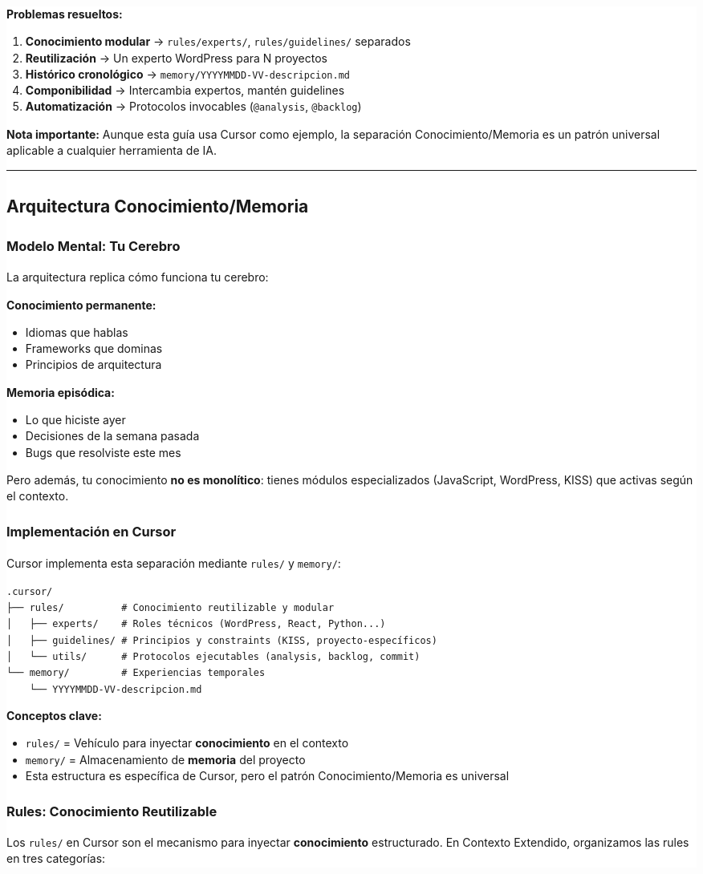 **Problemas resueltos:**

1. **Conocimiento modular** → `rules/experts/`, `rules/guidelines/` separados
2. **Reutilización** → Un experto WordPress para N proyectos
3. **Histórico cronológico** → `memory/YYYYMMDD-VV-descripcion.md`
4. **Componibilidad** → Intercambia expertos, mantén guidelines
5. **Automatización** → Protocolos invocables (`@analysis`, `@backlog`)

**Nota importante:** Aunque esta guía usa Cursor como ejemplo, la separación Conocimiento/Memoria es un patrón universal aplicable a cualquier herramienta de IA.

---

## Arquitectura Conocimiento/Memoria

### Modelo Mental: Tu Cerebro

La arquitectura replica cómo funciona tu cerebro:

**Conocimiento permanente:**
- Idiomas que hablas
- Frameworks que dominas
- Principios de arquitectura

**Memoria episódica:**
- Lo que hiciste ayer
- Decisiones de la semana pasada
- Bugs que resolviste este mes

Pero además, tu conocimiento **no es monolítico**: tienes módulos especializados (JavaScript, WordPress, KISS) que activas según el contexto.

### Implementación en Cursor

Cursor implementa esta separación mediante `rules/` y `memory/`:

```
.cursor/
├── rules/          # Conocimiento reutilizable y modular
│   ├── experts/    # Roles técnicos (WordPress, React, Python...)
│   ├── guidelines/ # Principios y constraints (KISS, proyecto-específicos)
│   └── utils/      # Protocolos ejecutables (analysis, backlog, commit)
└── memory/         # Experiencias temporales
    └── YYYYMMDD-VV-descripcion.md
```

**Conceptos clave:**
- `rules/` = Vehículo para inyectar **conocimiento** en el contexto
- `memory/` = Almacenamiento de **memoria** del proyecto
- Esta estructura es específica de Cursor, pero el patrón Conocimiento/Memoria es universal

### Rules: Conocimiento Reutilizable

Los `rules/` en Cursor son el mecanismo para inyectar **conocimiento** estructurado. En Contexto Extendido, organizamos las rules en tres categorías:
